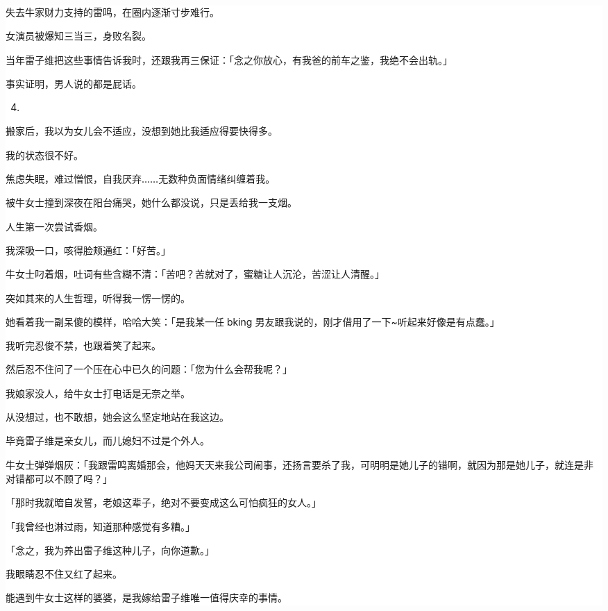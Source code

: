 失去牛家财力支持的雷鸣，在圈内逐渐寸步难行。


女演员被爆知三当三，身败名裂。


当年雷子维把这些事情告诉我时，还跟我再三保证：「念之你放心，有我爸的前车之鉴，我绝不会出轨。」


事实证明，男人说的都是屁话。


4.


搬家后，我以为女儿会不适应，没想到她比我适应得要快得多。


我的状态很不好。


焦虑失眠，难过憎恨，自我厌弃……无数种负面情绪纠缠着我。


被牛女士撞到深夜在阳台痛哭，她什么都没说，只是丢给我一支烟。


人生第一次尝试香烟。


我深吸一口，咳得脸颊通红：「好苦。」


牛女士叼着烟，吐词有些含糊不清：「苦吧？苦就对了，蜜糖让人沉沦，苦涩让人清醒。」


突如其来的人生哲理，听得我一愣一愣的。


她看着我一副呆傻的模样，哈哈大笑：「是我某一任 bking 男友跟我说的，刚才借用了一下~听起来好像是有点蠢。」


我听完忍俊不禁，也跟着笑了起来。


然后忍不住问了一个压在心中已久的问题：「您为什么会帮我呢？」


我娘家没人，给牛女士打电话是无奈之举。


从没想过，也不敢想，她会这么坚定地站在我这边。


毕竟雷子维是亲女儿，而儿媳妇不过是个外人。


牛女士弹弹烟灰：「我跟雷鸣离婚那会，他妈天天来我公司闹事，还扬言要杀了我，可明明是她儿子的错啊，就因为那是她儿子，就连是非对错都可以不顾了吗？」


「那时我就暗自发誓，老娘这辈子，绝对不要变成这么可怕疯狂的女人。」


「我曾经也淋过雨，知道那种感觉有多糟。」


「念之，我为养出雷子维这种儿子，向你道歉。」


我眼睛忍不住又红了起来。


能遇到牛女士这样的婆婆，是我嫁给雷子维唯一值得庆幸的事情。
